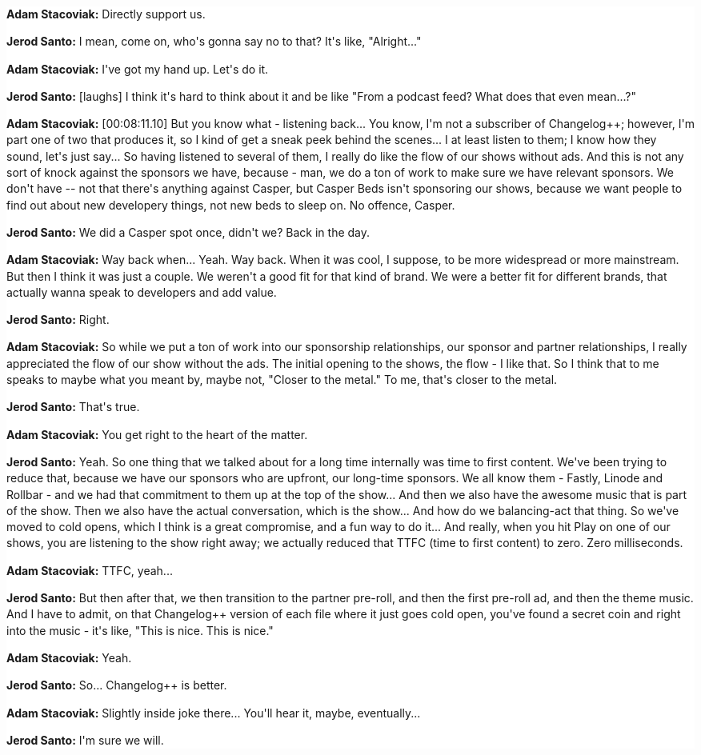 **Adam Stacoviak:** Directly support us.

**Jerod Santo:** I mean, come on, who's gonna say no to that? It's like, "Alright..."

**Adam Stacoviak:** I've got my hand up. Let's do it.

**Jerod Santo:** \[laughs\] I think it's hard to think about it and be like "From a podcast feed? What does that even mean...?"

**Adam Stacoviak:** \[00:08:11.10\] But you know what - listening back... You know, I'm not a subscriber of Changelog++; however, I'm part one of two that produces it, so I kind of get a sneak peek behind the scenes... I at least listen to them; I know how they sound, let's just say... So having listened to several of them, I really do like the flow of our shows without ads. And this is not any sort of knock against the sponsors we have, because - man, we do a ton of work to make sure we have relevant sponsors. We don't have -- not that there's anything against Casper, but Casper Beds isn't sponsoring our shows, because we want people to find out about new developery things, not new beds to sleep on. No offence, Casper.

**Jerod Santo:** We did a Casper spot once, didn't we? Back in the day.

**Adam Stacoviak:** Way back when... Yeah. Way back. When it was cool, I suppose, to be more widespread or more mainstream. But then I think it was just a couple. We weren't a good fit for that kind of brand. We were a better fit for different brands, that actually wanna speak to developers and add value.

**Jerod Santo:** Right.

**Adam Stacoviak:** So while we put a ton of work into our sponsorship relationships, our sponsor and partner relationships, I really appreciated the flow of our show without the ads. The initial opening to the shows, the flow - I like that. So I think that to me speaks to maybe what you meant by, maybe not, "Closer to the metal." To me, that's closer to the metal.

**Jerod Santo:** That's true.

**Adam Stacoviak:** You get right to the heart of the matter.

**Jerod Santo:** Yeah. So one thing that we talked about for a long time internally was time to first content. We've been trying to reduce that, because we have our sponsors who are upfront, our long-time sponsors. We all know them - Fastly, Linode and Rollbar - and we had that commitment to them up at the top of the show... And then we also have the awesome music that is part of the show. Then we also have the actual conversation, which is the show... And how do we balancing-act that thing. So we've moved to cold opens, which I think is a great compromise, and a fun way to do it... And really, when you hit Play on one of our shows, you are listening to the show right away; we actually reduced that TTFC (time to first content) to zero. Zero milliseconds.

**Adam Stacoviak:** TTFC, yeah...

**Jerod Santo:** But then after that, we then transition to the partner pre-roll, and then the first pre-roll ad, and then the theme music. And I have to admit, on that Changelog++ version of each file where it just goes cold open, you've found a secret coin and right into the music - it's like, "This is nice. This is nice."

**Adam Stacoviak:** Yeah.

**Jerod Santo:** So... Changelog++ is better.

**Adam Stacoviak:** Slightly inside joke there... You'll hear it, maybe, eventually...

**Jerod Santo:** I'm sure we will.
